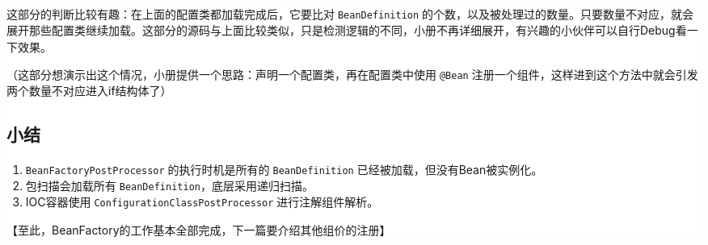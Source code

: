 这部分的判断比较有趣：在上面的配置类都加载完成后，它要比对 `BeanDefinition` 的个数，以及被处理过的数量。只要数量不对应，就会展开那些配置类继续加载。这部分的源码与上面比较类似，只是检测逻辑的不同，小册不再详细展开，有兴趣的小伙伴可以自行Debug看一下效果。

（这部分想演示出这个情况，小册提供一个思路：声明一个配置类，再在配置类中使用 `@Bean` 注册一个组件，这样进到这个方法中就会引发两个数量不对应进入if结构体了）

## 小结

1. `BeanFactoryPostProcessor` 的执行时机是所有的 `BeanDefinition` 已经被加载，但没有Bean被实例化。
2. 包扫描会加载所有 `BeanDefinition`，底层采用递归扫描。
3. IOC容器使用 `ConfigurationClassPostProcessor` 进行注解组件解析。

【至此，BeanFactory的工作基本全部完成，下一篇要介绍其他组价的注册】